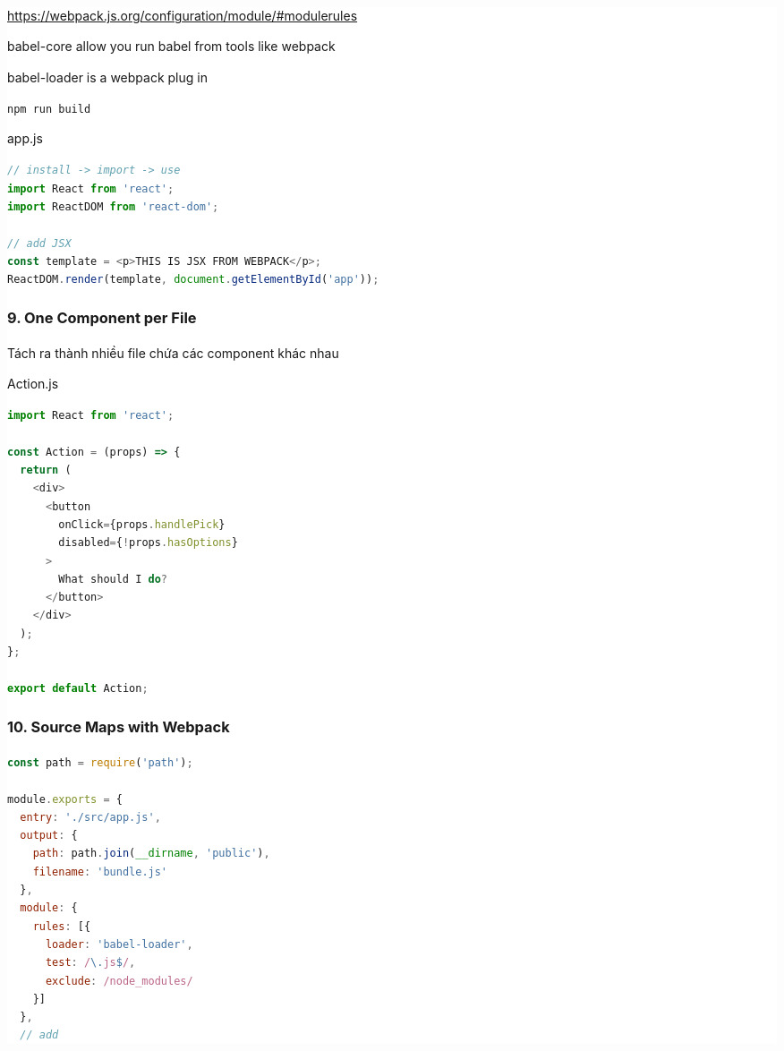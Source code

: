 https://webpack.js.org/configuration/module/#modulerules

babel-core allow you run babel from tools like webpack

babel-loader is a webpack plug in

`npm run build`

app.js

```js
// install -> import -> use
import React from 'react';
import ReactDOM from 'react-dom';

// add JSX
const template = <p>THIS IS JSX FROM WEBPACK</p>;
ReactDOM.render(template, document.getElementById('app'));

```



### 9. One Component per File

Tách ra thành nhiều file chứa các component khác nhau

Action.js

```js
import React from 'react';

const Action = (props) => {
  return (
    <div>
      <button
        onClick={props.handlePick}
        disabled={!props.hasOptions}
      >
        What should I do?
      </button>
    </div>
  );
};

export default Action;

```



### 10. Source Maps with Webpack

```js
const path = require('path');

module.exports = {
  entry: './src/app.js',
  output: {
    path: path.join(__dirname, 'public'),
    filename: 'bundle.js'
  },
  module: {
    rules: [{
      loader: 'babel-loader',
      test: /\.js$/,
      exclude: /node_modules/
    }]
  },
  // add
```